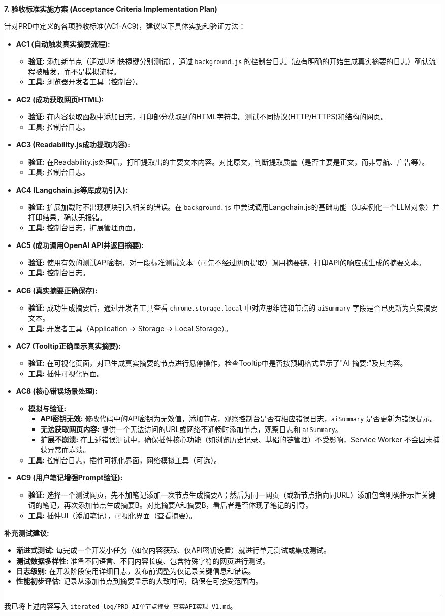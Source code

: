 **7. 验收标准实施方案 (Acceptance Criteria Implementation Plan)**

针对PRD中定义的各项验收标准(AC1-AC9)，建议以下具体实施和验证方法：

*   **AC1 (自动触发真实摘要流程):**
    *   **验证:** 添加新节点（通过UI和快捷键分别测试），通过 `background.js` 的控制台日志（应有明确的开始生成真实摘要的日志）确认流程被触发，而不是模拟流程。
    *   **工具:** 浏览器开发者工具（控制台）。

*   **AC2 (成功获取网页HTML):**
    *   **验证:** 在内容获取函数中添加日志，打印部分获取到的HTML字符串。测试不同协议(HTTP/HTTPS)和结构的网页。
    *   **工具:** 控制台日志。

*   **AC3 (Readability.js成功提取内容):**
    *   **验证:** 在Readability.js处理后，打印提取出的主要文本内容。对比原文，判断提取质量（是否主要是正文，而非导航、广告等）。
    *   **工具:** 控制台日志。

*   **AC4 (Langchain.js等库成功引入):**
    *   **验证:** 扩展加载时不出现模块引入相关的错误。在 `background.js` 中尝试调用Langchain.js的基础功能（如实例化一个LLM对象）并打印结果，确认无报错。
    *   **工具:** 控制台日志，扩展管理页面。

*   **AC5 (成功调用OpenAI API并返回摘要):**
    *   **验证:** 使用有效的测试API密钥，对一段标准测试文本（可先不经过网页提取）调用摘要链，打印API的响应或生成的摘要文本。
    *   **工具:** 控制台日志。

*   **AC6 (真实摘要正确保存):**
    *   **验证:** 成功生成摘要后，通过开发者工具查看 `chrome.storage.local` 中对应思维链和节点的 `aiSummary` 字段是否已更新为真实摘要文本。
    *   **工具:** 开发者工具（Application -> Storage -> Local Storage）。

*   **AC7 (Tooltip正确显示真实摘要):**
    *   **验证:** 在可视化页面，对已生成真实摘要的节点进行悬停操作，检查Tooltip中是否按预期格式显示了"AI 摘要:"及其内容。
    *   **工具:** 插件可视化界面。

*   **AC8 (核心错误场景处理):**
    *   **模拟与验证:**
        *   **API密钥无效:** 修改代码中的API密钥为无效值，添加节点，观察控制台是否有相应错误日志，`aiSummary` 是否更新为错误提示。
        *   **无法获取网页内容:** 提供一个无法访问的URL或网络不通畅时添加节点，观察日志和 `aiSummary`。
        *   **扩展不崩溃:** 在上述错误测试中，确保插件核心功能（如浏览历史记录、基础的链管理）不受影响，Service Worker 不会因未捕获异常而崩溃。
    *   **工具:** 控制台日志，插件可视化界面，网络模拟工具（可选）。

*   **AC9 (用户笔记增强Prompt验证):**
    *   **验证:** 选择一个测试网页，先不加笔记添加一次节点生成摘要A；然后为同一网页（或新节点指向同URL）添加包含明确指示性关键词的笔记，再次添加节点生成摘要B。对比摘要A和摘要B，看后者是否体现了笔记的引导。
    *   **工具:** 插件UI（添加笔记），可视化界面（查看摘要）。

**补充测试建议:**
*   **渐进式测试:** 每完成一个开发小任务（如仅内容获取、仅API密钥设置）就进行单元测试或集成测试。
*   **测试数据多样性:** 准备不同语言、不同内容长度、包含特殊字符的网页进行测试。
*   **日志级别:** 在开发阶段使用详细日志，发布前调整为仅记录关键信息和错误。
*   **性能初步评估:** 记录从添加节点到摘要显示的大致时间，确保在可接受范围内。

---
我已将上述内容写入 `iterated_log/PRD_AI单节点摘要_真实API实现_V1.md`。 